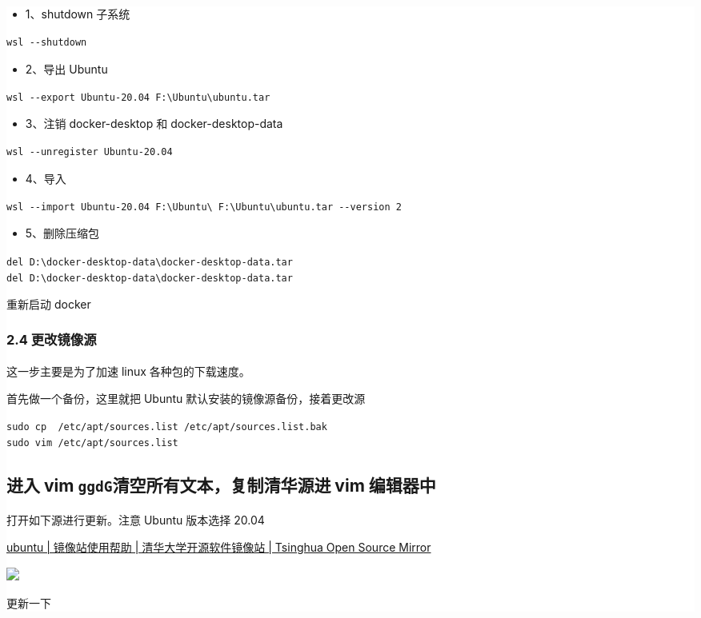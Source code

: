 *   1、shutdown 子系统

```
wsl --shutdown

```

*   2、导出 Ubuntu

```
wsl --export Ubuntu-20.04 F:\Ubuntu\ubuntu.tar

```

*   3、注销 docker-desktop 和 docker-desktop-data

```
wsl --unregister Ubuntu-20.04

```

*   4、导入

```
wsl --import Ubuntu-20.04 F:\Ubuntu\ F:\Ubuntu\ubuntu.tar --version 2

```

*   5、删除压缩包

```
del D:\docker-desktop-data\docker-desktop-data.tar
del D:\docker-desktop-data\docker-desktop-data.tar

```

重新启动 docker

### **2.4 更改镜像源**

这一步主要是为了加速 linux 各种包的下载速度。

首先做一个备份，这里就把 Ubuntu 默认安装的镜像源备份，接着更改源

```
sudo cp  /etc/apt/sources.list /etc/apt/sources.list.bak
sudo vim /etc/apt/sources.list

```

## 进入 vim `ggdG`清空所有文本，复制清华源进 vim 编辑器中

打开如下源进行更新。注意 Ubuntu 版本选择 20.04

[ubuntu | 镜像站使用帮助 | 清华大学开源软件镜像站 | Tsinghua Open Source Mirror](https://link.zhihu.com/?target=https%3A//mirror.tuna.tsinghua.edu.cn/help/ubuntu/)

![](https://pic4.zhimg.com/v2-3f55fa59022426460dce594fb40b184b_b.jpg)

更新一下
